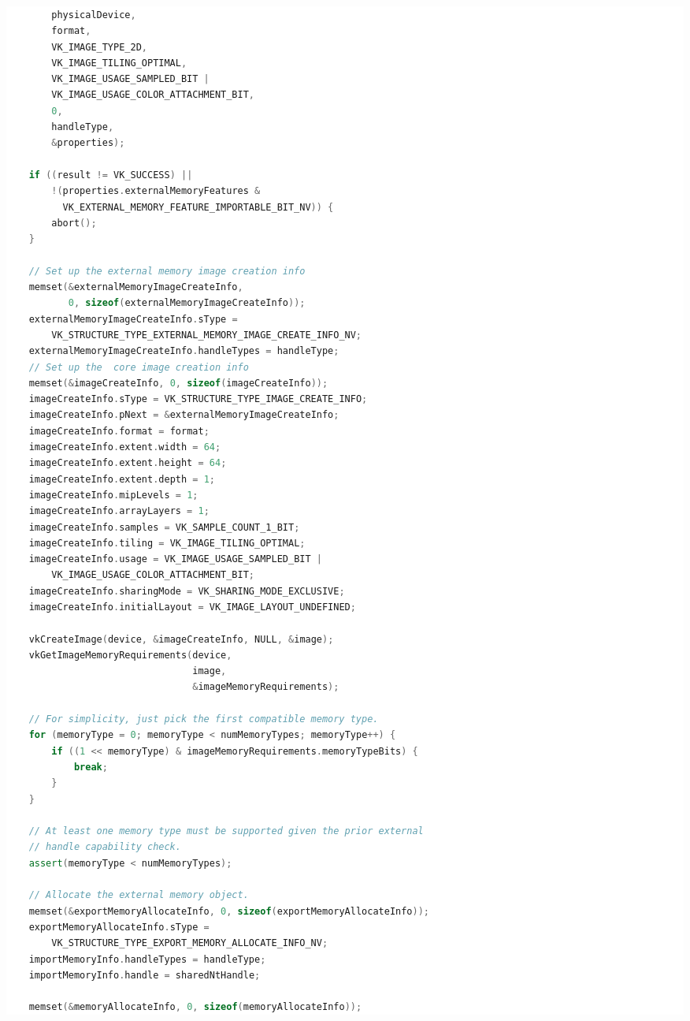 ```c++
        physicalDevice,
        format,
        VK_IMAGE_TYPE_2D,
        VK_IMAGE_TILING_OPTIMAL,
        VK_IMAGE_USAGE_SAMPLED_BIT |
        VK_IMAGE_USAGE_COLOR_ATTACHMENT_BIT,
        0,
        handleType,
        &properties);

    if ((result != VK_SUCCESS) ||
        !(properties.externalMemoryFeatures &
          VK_EXTERNAL_MEMORY_FEATURE_IMPORTABLE_BIT_NV)) {
        abort();
    }

    // Set up the external memory image creation info
    memset(&externalMemoryImageCreateInfo,
           0, sizeof(externalMemoryImageCreateInfo));
    externalMemoryImageCreateInfo.sType =
        VK_STRUCTURE_TYPE_EXTERNAL_MEMORY_IMAGE_CREATE_INFO_NV;
    externalMemoryImageCreateInfo.handleTypes = handleType;
    // Set up the  core image creation info
    memset(&imageCreateInfo, 0, sizeof(imageCreateInfo));
    imageCreateInfo.sType = VK_STRUCTURE_TYPE_IMAGE_CREATE_INFO;
    imageCreateInfo.pNext = &externalMemoryImageCreateInfo;
    imageCreateInfo.format = format;
    imageCreateInfo.extent.width = 64;
    imageCreateInfo.extent.height = 64;
    imageCreateInfo.extent.depth = 1;
    imageCreateInfo.mipLevels = 1;
    imageCreateInfo.arrayLayers = 1;
    imageCreateInfo.samples = VK_SAMPLE_COUNT_1_BIT;
    imageCreateInfo.tiling = VK_IMAGE_TILING_OPTIMAL;
    imageCreateInfo.usage = VK_IMAGE_USAGE_SAMPLED_BIT |
        VK_IMAGE_USAGE_COLOR_ATTACHMENT_BIT;
    imageCreateInfo.sharingMode = VK_SHARING_MODE_EXCLUSIVE;
    imageCreateInfo.initialLayout = VK_IMAGE_LAYOUT_UNDEFINED;

    vkCreateImage(device, &imageCreateInfo, NULL, &image);
    vkGetImageMemoryRequirements(device,
                                 image,
                                 &imageMemoryRequirements);

    // For simplicity, just pick the first compatible memory type.
    for (memoryType = 0; memoryType < numMemoryTypes; memoryType++) {
        if ((1 << memoryType) & imageMemoryRequirements.memoryTypeBits) {
            break;
        }
    }

    // At least one memory type must be supported given the prior external
    // handle capability check.
    assert(memoryType < numMemoryTypes);

    // Allocate the external memory object.
    memset(&exportMemoryAllocateInfo, 0, sizeof(exportMemoryAllocateInfo));
    exportMemoryAllocateInfo.sType =
        VK_STRUCTURE_TYPE_EXPORT_MEMORY_ALLOCATE_INFO_NV;
    importMemoryInfo.handleTypes = handleType;
    importMemoryInfo.handle = sharedNtHandle;

    memset(&memoryAllocateInfo, 0, sizeof(memoryAllocateInfo));
```